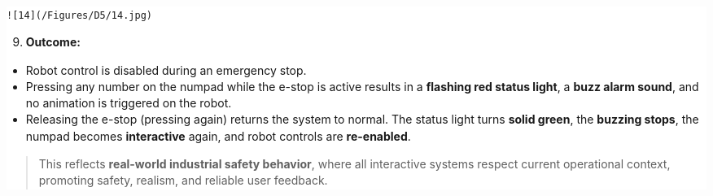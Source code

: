     ![14](/Figures/D5/14.jpg)

9. **Outcome:**
  - Robot control is disabled during an emergency stop.
  - Pressing any number on the numpad while the e-stop is active results in a **flashing red status light**, a **buzz alarm sound**, and no animation is triggered on the robot.
  - Releasing the e-stop (pressing again) returns the system to normal. The status light turns **solid green**, the **buzzing stops**, the numpad becomes **interactive** again, and robot controls are **re-enabled**.

> This reflects **real-world industrial safety behavior**, where all interactive systems respect current operational context, promoting safety, realism, and reliable user feedback.
